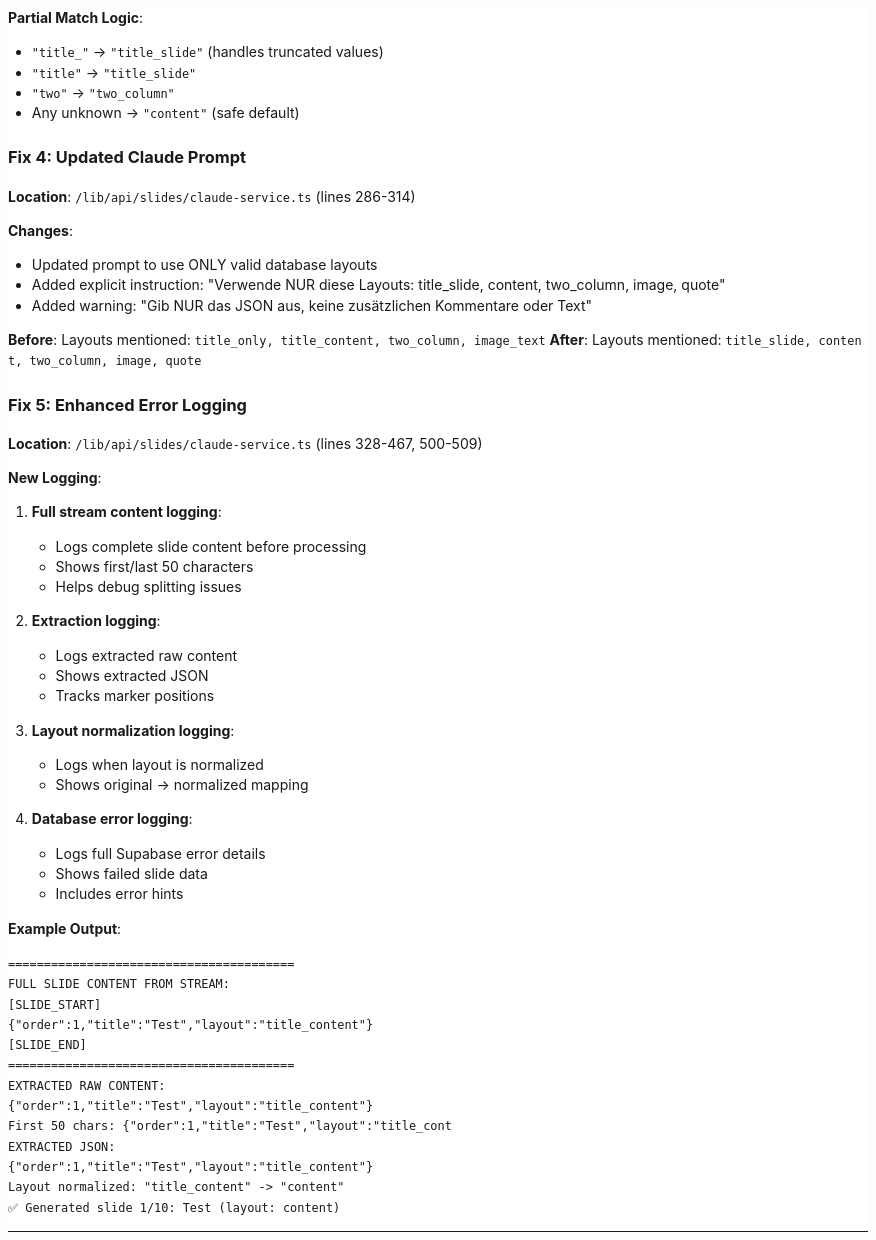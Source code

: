 **Partial Match Logic**:
- `"title_"` → `"title_slide"` (handles truncated values)
- `"title"` → `"title_slide"`
- `"two"` → `"two_column"`
- Any unknown → `"content"` (safe default)

### Fix 4: Updated Claude Prompt

**Location**: `/lib/api/slides/claude-service.ts` (lines 286-314)

**Changes**:
- Updated prompt to use ONLY valid database layouts
- Added explicit instruction: "Verwende NUR diese Layouts: title_slide, content, two_column, image, quote"
- Added warning: "Gib NUR das JSON aus, keine zusätzlichen Kommentare oder Text"

**Before**: Layouts mentioned: `title_only, title_content, two_column, image_text`
**After**: Layouts mentioned: `title_slide, content, two_column, image, quote`

### Fix 5: Enhanced Error Logging

**Location**: `/lib/api/slides/claude-service.ts` (lines 328-467, 500-509)

**New Logging**:
1. **Full stream content logging**:
   - Logs complete slide content before processing
   - Shows first/last 50 characters
   - Helps debug splitting issues

2. **Extraction logging**:
   - Logs extracted raw content
   - Shows extracted JSON
   - Tracks marker positions

3. **Layout normalization logging**:
   - Logs when layout is normalized
   - Shows original → normalized mapping

4. **Database error logging**:
   - Logs full Supabase error details
   - Shows failed slide data
   - Includes error hints

**Example Output**:
```
========================================
FULL SLIDE CONTENT FROM STREAM:
[SLIDE_START]
{"order":1,"title":"Test","layout":"title_content"}
[SLIDE_END]
========================================
EXTRACTED RAW CONTENT:
{"order":1,"title":"Test","layout":"title_content"}
First 50 chars: {"order":1,"title":"Test","layout":"title_cont
EXTRACTED JSON:
{"order":1,"title":"Test","layout":"title_content"}
Layout normalized: "title_content" -> "content"
✅ Generated slide 1/10: Test (layout: content)
```

---